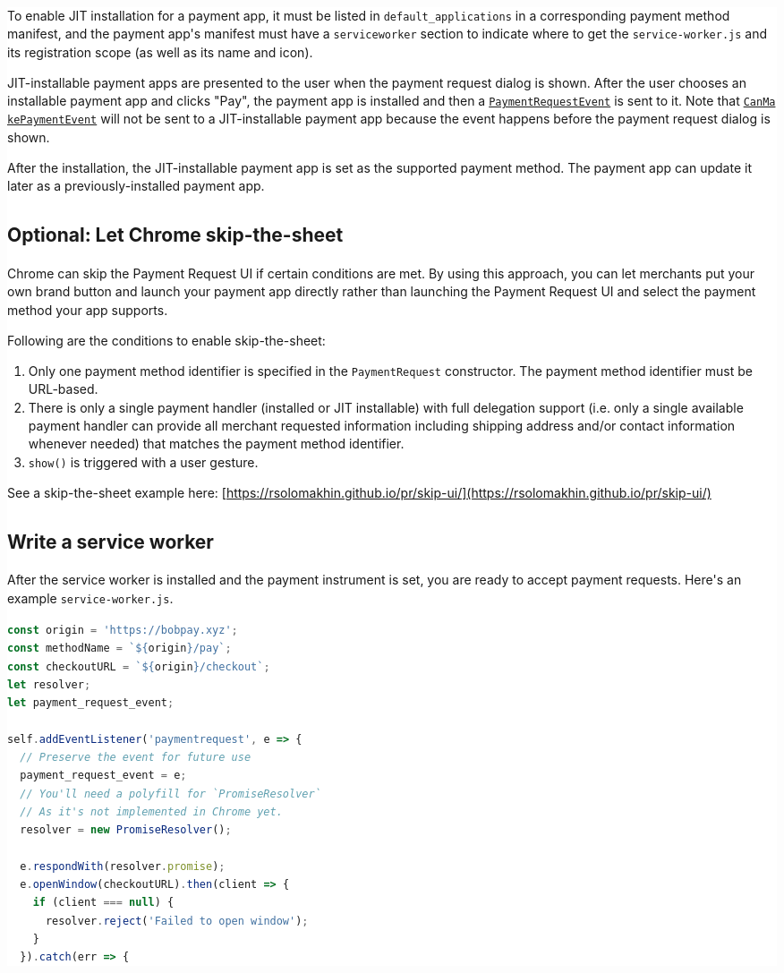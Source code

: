 To enable JIT installation for a payment app, it must be listed in
`default_applications` in a corresponding payment method manifest, and the
payment app's manifest must have a `serviceworker` section to indicate where to
get the `service-worker.js` and its registration scope (as well as its name and
icon).

JIT-installable payment apps are presented to the user when the payment request
dialog is shown. After the user chooses an installable payment app and clicks
"Pay", the payment app is installed and then a
[`PaymentRequestEvent`](https://w3c.github.io/payment-handler/#dom-paymentrequestevent)
is sent to it. Note that
[`CanMakePaymentEvent`](https://w3c.github.io/payment-handler/#dom-canmakepaymentevent)
will not be sent to a JIT-installable payment app because the event happens
before the payment request dialog is shown.

After the installation, the JIT-installable payment app is set as the supported
payment method. The payment app can update it later as a previously-installed
payment app.

## Optional: Let Chrome skip-the-sheet

Chrome can skip the Payment Request UI if certain conditions are met. By using
this approach, you can let merchants put your own brand button and launch your
payment app directly rather than launching the Payment Request UI and select the
payment method your app supports.

Following are the conditions to enable skip-the-sheet:

1. Only one payment method identifier is specified in the `PaymentRequest`
   constructor. The payment method identifier must be URL-based.
2. There is only a single payment handler (installed or JIT installable) with
   full delegation support (i.e. only a single available payment handler can
   provide all merchant requested information including shipping address and/or
   contact information whenever needed) that matches the payment method
   identifier.
3. `show()` is triggered with a user gesture.

See a skip-the-sheet example here:
[https://rsolomakhin.github.io/pr/skip-ui/](https://rsolomakhin.github.io/pr/skip-ui/)


## Write a service worker

After the service worker is installed and the payment instrument is set, you are
ready to accept payment requests. Here's an example `service-worker.js`.

```js
const origin = 'https://bobpay.xyz';
const methodName = `${origin}/pay`;
const checkoutURL = `${origin}/checkout`;
let resolver;
let payment_request_event;

self.addEventListener('paymentrequest', e => {
  // Preserve the event for future use
  payment_request_event = e;
  // You'll need a polyfill for `PromiseResolver`
  // As it's not implemented in Chrome yet.
  resolver = new PromiseResolver();

  e.respondWith(resolver.promise);
  e.openWindow(checkoutURL).then(client => {
    if (client === null) {
      resolver.reject('Failed to open window');
    }
  }).catch(err => {
```